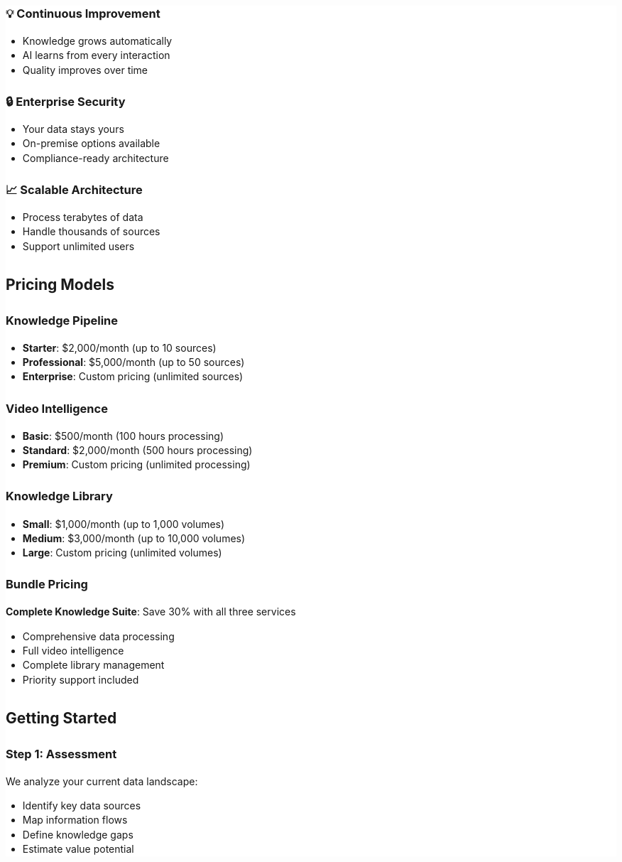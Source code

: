 ### 💡 Continuous Improvement
- Knowledge grows automatically
- AI learns from every interaction
- Quality improves over time

### 🔒 Enterprise Security
- Your data stays yours
- On-premise options available
- Compliance-ready architecture

### 📈 Scalable Architecture
- Process terabytes of data
- Handle thousands of sources
- Support unlimited users

## Pricing Models

### Knowledge Pipeline
- **Starter**: $2,000/month (up to 10 sources)
- **Professional**: $5,000/month (up to 50 sources)
- **Enterprise**: Custom pricing (unlimited sources)

### Video Intelligence
- **Basic**: $500/month (100 hours processing)
- **Standard**: $2,000/month (500 hours processing)
- **Premium**: Custom pricing (unlimited processing)

### Knowledge Library
- **Small**: $1,000/month (up to 1,000 volumes)
- **Medium**: $3,000/month (up to 10,000 volumes)
- **Large**: Custom pricing (unlimited volumes)

### Bundle Pricing
**Complete Knowledge Suite**: Save 30% with all three services
- Comprehensive data processing
- Full video intelligence
- Complete library management
- Priority support included

## Getting Started

### Step 1: Assessment
We analyze your current data landscape:
- Identify key data sources
- Map information flows
- Define knowledge gaps
- Estimate value potential
